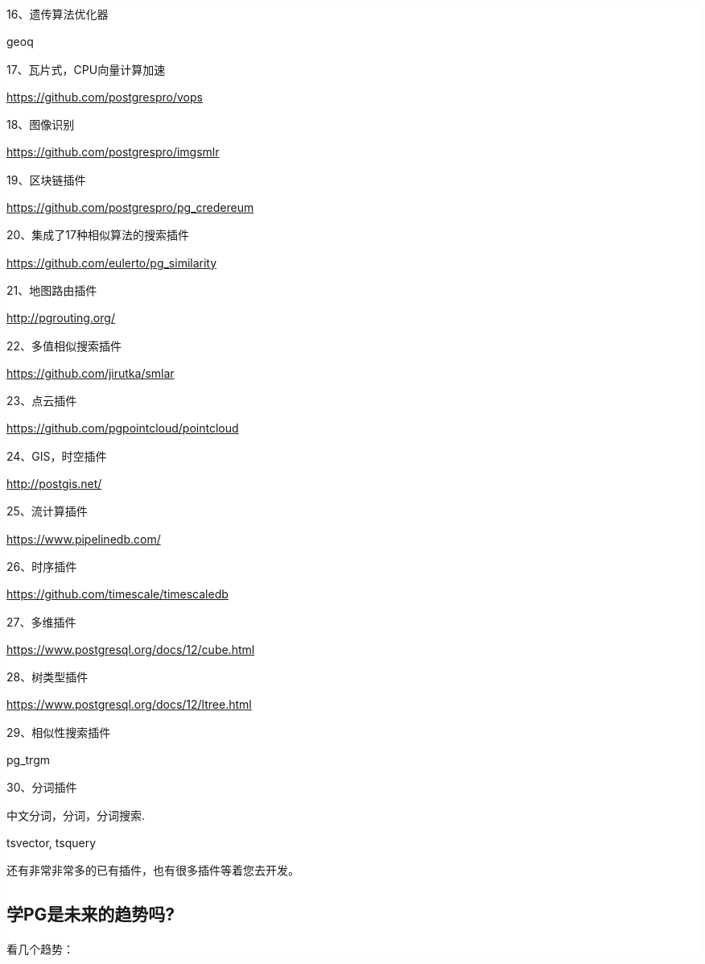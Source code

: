16、遗传算法优化器    
    
geoq    
    
17、瓦片式，CPU向量计算加速    
    
https://github.com/postgrespro/vops    
    
18、图像识别    
    
https://github.com/postgrespro/imgsmlr    
    
19、区块链插件    
    
https://github.com/postgrespro/pg_credereum    
    
20、集成了17种相似算法的搜索插件    
    
https://github.com/eulerto/pg_similarity    
    
21、地图路由插件    
    
http://pgrouting.org/    
    
22、多值相似搜索插件    
    
https://github.com/jirutka/smlar    
    
23、点云插件    
    
https://github.com/pgpointcloud/pointcloud    
    
24、GIS，时空插件    
    
http://postgis.net/    
    
25、流计算插件    
    
https://www.pipelinedb.com/    
    
26、时序插件    
    
https://github.com/timescale/timescaledb    
    
27、多维插件    
    
https://www.postgresql.org/docs/12/cube.html    
    
28、树类型插件    
    
https://www.postgresql.org/docs/12/ltree.html    
    
29、相似性搜索插件    
    
pg_trgm    
    
30、分词插件    
    
中文分词，分词，分词搜索.    
    
tsvector, tsquery    
    
还有非常非常多的已有插件，也有很多插件等着您去开发。    
    
    
## 学PG是未来的趋势吗?    
看几个趋势：    
    
